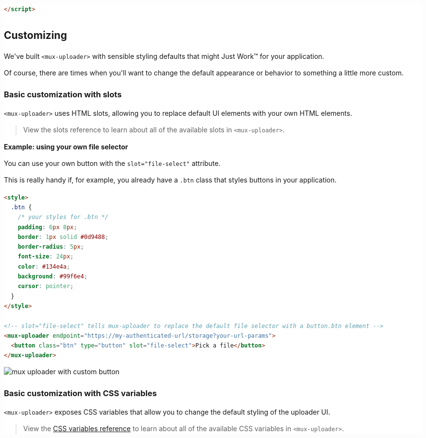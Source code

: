 ```html
</script>
```

## Customizing

We've built `<mux-uploader>` with sensible styling defaults that might Just Work™ for your application.

Of course, there are times when you'll want to change the default appearance or behavior to something a little more custom.

### Basic customization with slots

`<mux-uploader>` uses HTML slots, allowing you to replace default UI elements with your own HTML elements.

> View the slots reference to learn about all of the available slots in `<mux-uploader>`.

**Example: using your own file selector**

You can use your own button with the `slot="file-select"` attribute.

This is really handy if, for example, you already have a `.btn` class that styles buttons in your application.

```html
<style>
  .btn {
    /* your styles for .btn */
    padding: 6px 8px;
    border: 1px solid #0d9488;
    border-radius: 5px;
    font-size: 24px;
    color: #134e4a;
    background: #99f6e4;
    cursor: pointer;
  }
</style>

<!-- slot="file-select" tells mux-uploader to replace the default file selector with a button.btn element -->
<mux-uploader endpoint="https://my-authenticated-url/storage?your-url-params">
  <button class="btn" type="button" slot="file-select">Pick a file</button>
</mux-uploader>
```

![mux uploader with custom button](./screenshots/custom-button.gif)

### Basic customization with CSS variables

`<mux-uploader>` exposes CSS variables that allow you to change the default styling of the uploader UI.

> View the [CSS variables reference](#styling) to learn about all of the available CSS variables in `<mux-uploader>`.

